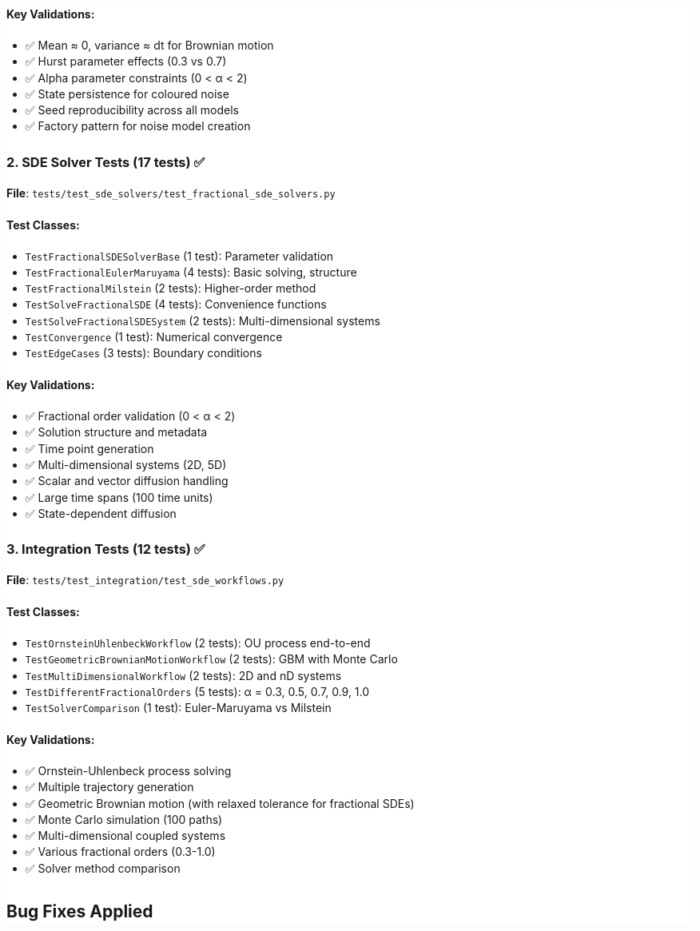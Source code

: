 #### Key Validations:
- ✅ Mean ≈ 0, variance ≈ dt for Brownian motion
- ✅ Hurst parameter effects (0.3 vs 0.7)
- ✅ Alpha parameter constraints (0 < α < 2)
- ✅ State persistence for coloured noise
- ✅ Seed reproducibility across all models
- ✅ Factory pattern for noise model creation

### 2. SDE Solver Tests (17 tests) ✅

**File**: `tests/test_sde_solvers/test_fractional_sde_solvers.py`

#### Test Classes:
- `TestFractionalSDESolverBase` (1 test): Parameter validation
- `TestFractionalEulerMaruyama` (4 tests): Basic solving, structure
- `TestFractionalMilstein` (2 tests): Higher-order method
- `TestSolveFractionalSDE` (4 tests): Convenience functions
- `TestSolveFractionalSDESystem` (2 tests): Multi-dimensional systems
- `TestConvergence` (1 test): Numerical convergence
- `TestEdgeCases` (3 tests): Boundary conditions

#### Key Validations:
- ✅ Fractional order validation (0 < α < 2)
- ✅ Solution structure and metadata
- ✅ Time point generation
- ✅ Multi-dimensional systems (2D, 5D)
- ✅ Scalar and vector diffusion handling
- ✅ Large time spans (100 time units)
- ✅ State-dependent diffusion

### 3. Integration Tests (12 tests) ✅

**File**: `tests/test_integration/test_sde_workflows.py`

#### Test Classes:
- `TestOrnsteinUhlenbeckWorkflow` (2 tests): OU process end-to-end
- `TestGeometricBrownianMotionWorkflow` (2 tests): GBM with Monte Carlo
- `TestMultiDimensionalWorkflow` (2 tests): 2D and nD systems
- `TestDifferentFractionalOrders` (5 tests): α = 0.3, 0.5, 0.7, 0.9, 1.0
- `TestSolverComparison` (1 test): Euler-Maruyama vs Milstein

#### Key Validations:
- ✅ Ornstein-Uhlenbeck process solving
- ✅ Multiple trajectory generation
- ✅ Geometric Brownian motion (with relaxed tolerance for fractional SDEs)
- ✅ Monte Carlo simulation (100 paths)
- ✅ Multi-dimensional coupled systems
- ✅ Various fractional orders (0.3-1.0)
- ✅ Solver method comparison

## Bug Fixes Applied
